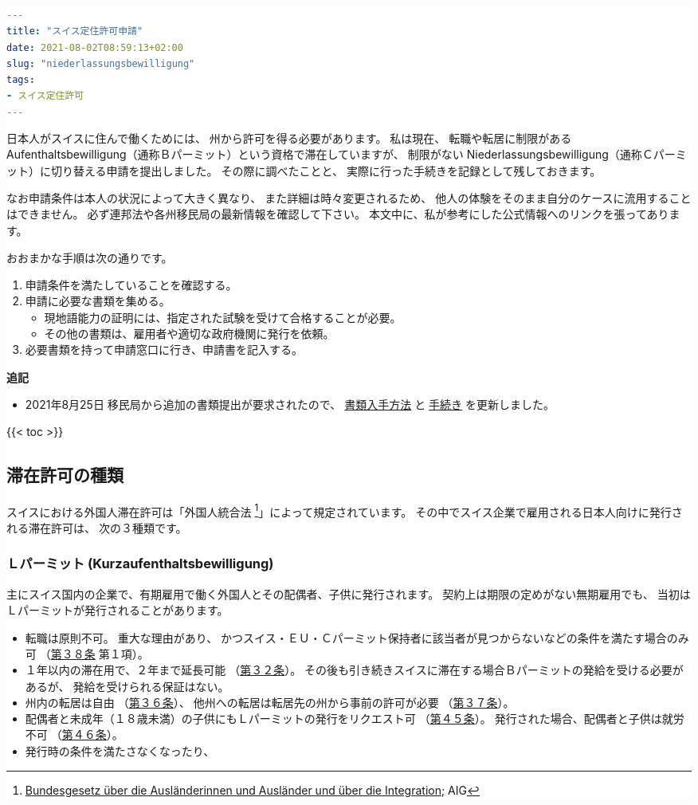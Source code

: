 ```yaml
---
title: "スイス定住許可申請"
date: 2021-08-02T08:59:13+02:00
slug: "niederlassungsbewilligung"
tags:
- スイス定住許可
---
```

日本人がスイスに住んで働くためには、
州から許可を得る必要があります。
私は現在、
転職や転居に制限がある Aufenthaltsbewilligung（通称Ｂパーミット）という資格で滞在していますが、
制限がない Niederlassungsbewilligung（通称Ｃパーミット）に切り替える申請を提出しました。
その際に調べたことと、
実際に行った手続きを記録として残しておきます。

なお申請条件は本人の状況によって大きく異なり、
また詳細は時々変更されるため、
他人の体験をそのまま自分のケースに流用することはできません。
必ず連邦法や各州移民局の最新情報を確認して下さい。
本文中に、私が参考にした公式情報へのリンクを張ってあります。

おおまかな手順は次の通りです。

1. 申請条件を満たしていることを確認する。
1. 申請に必要な書類を集める。
    - 現地語能力の証明には、指定された試験を受けて合格することが必要。
    - その他の書類は、雇用者や適切な政府機関に発行を依頼。
1. 必要書類を持って申請窓口に行き、申請書を記入する。

**追記**
- 2021年8月25日 移民局から追加の書類提出が要求されたので、
[書類入手方法](#書類入手方法) と [手続き](#手続き) を更新しました。

{{< toc >}}

## 滞在許可の種類

スイスにおける外国人滞在許可は「外国人統合法 [^AIG]」によって規定されています。
その中でスイス企業で雇用される日本人向けに発行される滞在許可は、
次の３種類です。

[^AIG]: [Bundesgesetz über die Ausländerinnen und Ausländer und über die Integration](https://www.fedlex.admin.ch/eli/cc/2007/758/de); AIG

### Ｌパーミット (Kurzaufenthaltsbewilligung)

主にスイス国内の企業で、有期雇用で働く外国人とその配偶者、子供に発行されます。
契約上は期限の定めがない無期雇用でも、
当初はＬパーミットが発行されることがあります。

- 転職は原則不可。
    重大な理由があり、
    かつスイス・ＥＵ・Ｃパーミット保持者に該当者が見つからないなどの条件を満たす場合のみ可
    （[第３８条](https://www.fedlex.admin.ch/eli/cc/2007/758/de#art_38) 第１項）。
- １年以内の滞在用で、２年まで延長可能
    （[第３２条](https://www.fedlex.admin.ch/eli/cc/2007/758/de#art_32)）。
    その後も引き続きスイスに滞在する場合Ｂパーミットの発給を受ける必要があるが、
    発給を受けられる保証はない。
- 州内の転居は自由
    （[第３６条](https://www.fedlex.admin.ch/eli/cc/2007/758/de#art_36)）、
    他州への転居は転居先の州から事前の許可が必要
   （[第３７条](https://www.fedlex.admin.ch/eli/cc/2007/758/de#art_37)）。
- 配偶者と未成年（１８歳未満）の子供にもＬパーミットの発行をリクエスト可
    （[第４５条](https://www.fedlex.admin.ch/eli/cc/2007/758/de#art_45)）。
    発行された場合、配偶者と子供は就労不可
    （[第４６条](https://www.fedlex.admin.ch/eli/cc/2007/758/de#art_46)）。
- 発行時の条件を満たさなくなったり、

[^VZAE]: [Verordnung über Zulassung, Aufenthalt und Erwerbstätigkeit](https://www.fedlex.admin.ch/eli/cc/2007/759/de#art_60); VZAE
[^NLB_4]: [定住許可] ４．定住許可の通常授与
[^VZAE-60]: [受入、滞在、就労に関する指令 第６０条](https://www.fedlex.admin.ch/eli/cc/2007/759/de#art_60) （定住権の授与）では、
[^NLB_5]: [定住許可] ５．社会統合成功による定住許可の早期授与
[^NLB_allein]: [定住許可] ５．３．１　独身成人の場合
[^unterlage]: [定住許可] ５．３．必要書類
[^zert-inst]: telc, Goethe, ÖSD, SDS, TestDaF, KDE もしくは fide。
[定住許可]: https://www.zh.ch/content/dam/zhweb/bilder-dokumente/themen/migration-integration/einreise-aufenthalt/weisungen/Niederlassungsbewilligung%20IW.pdf